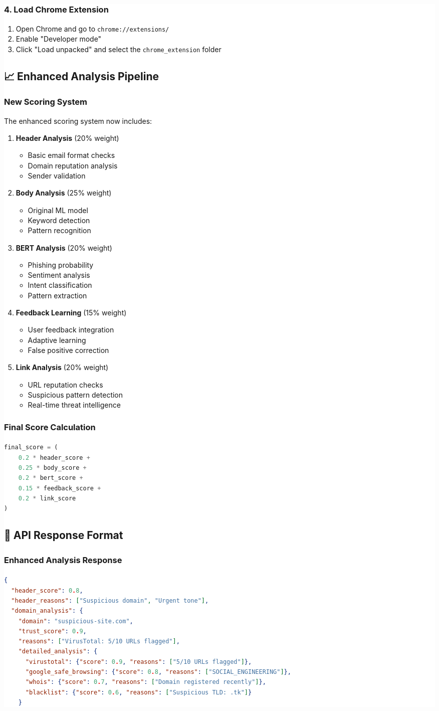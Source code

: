 ### 4. Load Chrome Extension
1. Open Chrome and go to `chrome://extensions/`
2. Enable "Developer mode"
3. Click "Load unpacked" and select the `chrome_extension` folder

## 📈 Enhanced Analysis Pipeline

### New Scoring System
The enhanced scoring system now includes:

1. **Header Analysis** (20% weight)
   - Basic email format checks
   - Domain reputation analysis
   - Sender validation

2. **Body Analysis** (25% weight)
   - Original ML model
   - Keyword detection
   - Pattern recognition

3. **BERT Analysis** (20% weight)
   - Phishing probability
   - Sentiment analysis
   - Intent classification
   - Pattern extraction

4. **Feedback Learning** (15% weight)
   - User feedback integration
   - Adaptive learning
   - False positive correction

5. **Link Analysis** (20% weight)
   - URL reputation checks
   - Suspicious pattern detection
   - Real-time threat intelligence

### Final Score Calculation
```python
final_score = (
    0.2 * header_score + 
    0.25 * body_score + 
    0.2 * bert_score + 
    0.15 * feedback_score + 
    0.2 * link_score
)
```

## 🎯 API Response Format

### Enhanced Analysis Response
```json
{
  "header_score": 0.8,
  "header_reasons": ["Suspicious domain", "Urgent tone"],
  "domain_analysis": {
    "domain": "suspicious-site.com",
    "trust_score": 0.9,
    "reasons": ["VirusTotal: 5/10 URLs flagged"],
    "detailed_analysis": {
      "virustotal": {"score": 0.9, "reasons": ["5/10 URLs flagged"]},
      "google_safe_browsing": {"score": 0.8, "reasons": ["SOCIAL_ENGINEERING"]},
      "whois": {"score": 0.7, "reasons": ["Domain registered recently"]},
      "blacklist": {"score": 0.6, "reasons": ["Suspicious TLD: .tk"]}
    }
```